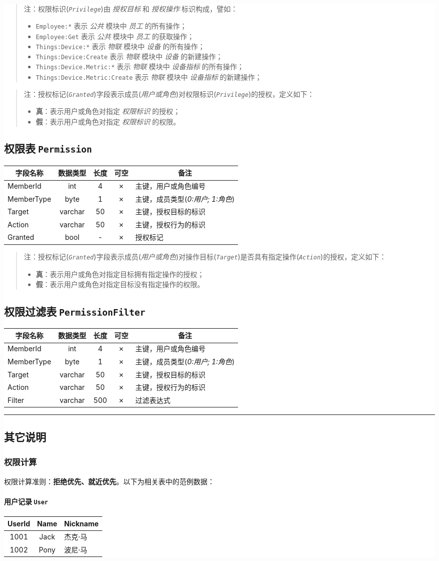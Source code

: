 > 注：权限标识(_`Privilege`_)由 _授权目标_ 和 _授权操作_ 标识构成，譬如：
> - `Employee:*`                  表示 _公共_ 模块中 _员工_ 的所有操作；
> - `Employee:Get`                表示 _公共_ 模块中 _员工_ 的获取操作；
> - `Things:Device:*`             表示 _物联_ 模块中 _设备_ 的所有操作；
> - `Things:Device:Create`        表示 _物联_ 模块中 _设备_ 的新建操作；
> - `Things:Device.Metric:*`      表示 _物联_ 模块中 _设备指标_ 的所有操作；
> - `Things:Device.Metric:Create` 表示 _物联_ 模块中 _设备指标_ 的新建操作；

> 注：授权标记(_`Granted`_)字段表示成员(_用户或角色_)对权限标识(_`Privilege`_)的授权，定义如下：
> - **真**：表示用户或角色对指定 _权限标识_ 的授权；
> - **假**：表示用户或角色对指定 _权限标识_ 的权限。


## 权限表 `Permission`

字段名称 | 数据类型 | 长度 | 可空 | 备注
------- |:-------:|:---:|:---:| ----
MemberId   | int     | 4  | ✗ | 主键，用户或角色编号
MemberType | byte    | 1  | ✗ | 主键，成员类型(_0:用户; 1:角色_)
Target     | varchar | 50 | ✗ | 主键，授权目标的标识
Action     | varchar | 50 | ✗ | 主键，授权行为的标识
Granted    | bool    | -  | ✗ | 授权标记

> 注：授权标记(_`Granted`_)字段表示成员(_用户或角色_)对操作目标(_`Target`_)是否具有指定操作(_`Action`_)的授权，定义如下：
> - **真**：表示用户或角色对指定目标拥有指定操作的授权；
> - **假**：表示用户或角色对指定目标没有指定操作的权限。


## 权限过滤表 `PermissionFilter`

字段名称 | 数据类型 | 长度 | 可空 | 备注
------- |:-------:|:---:|:---:| ----
MemberId   | int     | 4   | ✗ | 主键，用户或角色编号
MemberType | byte    | 1   | ✗ | 主键，成员类型(_0:用户; 1:角色_)
Target     | varchar | 50  | ✗ | 主键，授权目标的标识
Action     | varchar | 50  | ✗ | 主键，授权行为的标识
Filter     | varchar | 500 | ✗ | 过滤表达式

-----

## 其它说明

### 权限计算

权限计算准则：**拒绝优先、就近优先**。以下为相关表中的范例数据：

#### 用户记录 `User`

UserId | Name | Nickname
:-----:|:----:|---------
1001   | Jack | 杰克·马
1002   | Pony | 波尼·马
